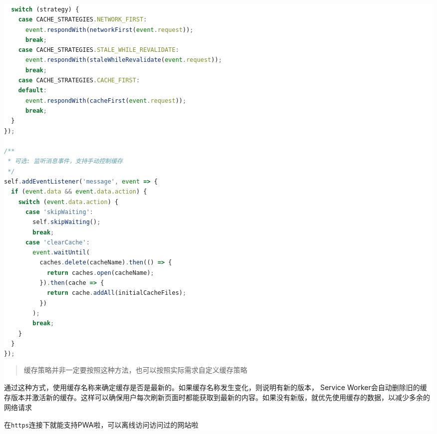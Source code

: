 ```javascript
  switch (strategy) {
    case CACHE_STRATEGIES.NETWORK_FIRST:
      event.respondWith(networkFirst(event.request));
      break;
    case CACHE_STRATEGIES.STALE_WHILE_REVALIDATE:
      event.respondWith(staleWhileRevalidate(event.request));
      break;
    case CACHE_STRATEGIES.CACHE_FIRST:
    default:
      event.respondWith(cacheFirst(event.request));
      break;
  }
});

/**
 * 可选: 监听消息事件，支持手动控制缓存
 */
self.addEventListener('message', event => {
  if (event.data && event.data.action) {
    switch (event.data.action) {
      case 'skipWaiting':
        self.skipWaiting();
        break;
      case 'clearCache':
        event.waitUntil(
          caches.delete(cacheName).then(() => {
            return caches.open(cacheName);
          }).then(cache => {
            return cache.addAll(initialCacheFiles);
          })
        );
        break;
    }
  }
});
```

> 缓存策略并非一定要按照这种方法，也可以按照实际需求自定义缓存策略

通过这种方式，使用缓存名称来确定缓存是否是最新的。如果缓存名称发生变化，则说明有新的版本， Service Worker会自动删除旧的缓存版本并激活新的缓存。这样可以确保用户每次刷新页面时都能获取到最新的内容。如果没有新版，就优先使用缓存的数据，以减少多余的网络请求

在`https`连接下就能支持PWA啦，可以离线访问访问过的网站啦

[^1]: [Fluid 页脚增加网站运行时长_](https://hexo.fluid-dev.com/posts/fluid-footer-custom/)
[^2]: [网页添加 Live2D 看板娘](https://www.fghrsh.net/post/123.html)
[^3]: [PR: Migrate to pixi-live2d-display](https://github.com/stevenjoezhang/live2d-widget/pull/82)
[^4]: [live2d-widget 添加 moc3 模型支持](https://qianxu.run/2023/11/25/live2d-widget-moc3/)
[^5]: [pixi-live2d-display](https://github.com/guansss/pixi-live2d-display/blob/master/README.zh.md)
[^6]: [Hexo Netlify CMS 在线编辑博客](https://hexo.fluid-dev.com/posts/hexo-netlify/)
[^7]: [给 Hexo 博客添加 PWA 支持_](https://www.eatrice.cn/post/%E7%BB%99hexo%E5%8D%9A%E5%AE%A2%E6%B7%BB%E5%8A%A0PWA%E6%94%AF%E6%8C%81/)
